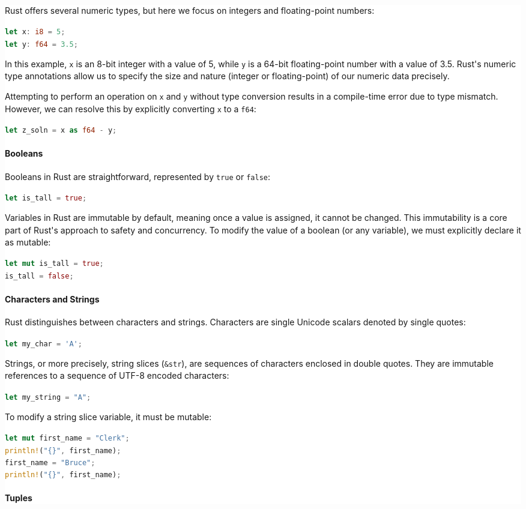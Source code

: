 Rust offers several numeric types, but here we focus on integers and floating-point numbers:

```rust
let x: i8 = 5;
let y: f64 = 3.5;
```

In this example, `x` is an 8-bit integer with a value of 5, while `y` is a 64-bit floating-point number with a value of 3.5. Rust's numeric type annotations allow us to specify the size and nature (integer or floating-point) of our numeric data precisely.

Attempting to perform an operation on `x` and `y` without type conversion results in a compile-time error due to type mismatch. However, we can resolve this by explicitly converting `x` to a `f64`:

```rust
let z_soln = x as f64 - y;
```

#### Booleans

Booleans in Rust are straightforward, represented by `true` or `false`:

```rust
let is_tall = true;
```

Variables in Rust are immutable by default, meaning once a value is assigned, it cannot be changed. This immutability is a core part of Rust's approach to safety and concurrency. To modify the value of a boolean (or any variable), we must explicitly declare it as mutable:

```rust
let mut is_tall = true;
is_tall = false;
```

#### Characters and Strings

Rust distinguishes between characters and strings. Characters are single Unicode scalars denoted by single quotes:

```rust
let my_char = 'A';
```

Strings, or more precisely, string slices (`&str`), are sequences of characters enclosed in double quotes. They are immutable references to a sequence of UTF-8 encoded characters:

```rust
let my_string = "A";
```

To modify a string slice variable, it must be mutable:

```rust
let mut first_name = "Clerk";
println!("{}", first_name);
first_name = "Bruce";
println!("{}", first_name);
```

#### Tuples
